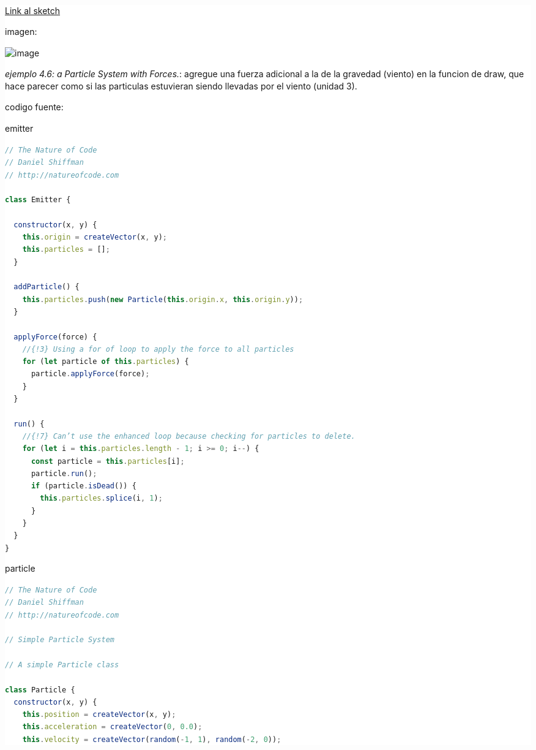 
[Link al sketch](https://editor.p5js.org/luly903/full/TAlPIYPTJ)

imagen: 

<img width="701" height="263" alt="image" src="https://github.com/user-attachments/assets/2506b55f-29a1-421b-bbbd-757374b6c0d7" />


*ejemplo 4.6: a Particle System with Forces.*: agregue una fuerza adicional a la de la gravedad (viento) en la funcion de draw, que hace parecer como si las particulas estuvieran siendo llevadas por el viento (unidad 3).

codigo fuente:

emitter
```js
// The Nature of Code
// Daniel Shiffman
// http://natureofcode.com

class Emitter {

  constructor(x, y) {
    this.origin = createVector(x, y);
    this.particles = [];
  }

  addParticle() {
    this.particles.push(new Particle(this.origin.x, this.origin.y));
  }

  applyForce(force) {
    //{!3} Using a for of loop to apply the force to all particles
    for (let particle of this.particles) {
      particle.applyForce(force);
    }
  }

  run() {
    //{!7} Can’t use the enhanced loop because checking for particles to delete.
    for (let i = this.particles.length - 1; i >= 0; i--) {
      const particle = this.particles[i];
      particle.run();
      if (particle.isDead()) {
        this.particles.splice(i, 1);
      }
    }
  }
}

```

particle
```js
// The Nature of Code
// Daniel Shiffman
// http://natureofcode.com

// Simple Particle System

// A simple Particle class

class Particle {
  constructor(x, y) {
    this.position = createVector(x, y);
    this.acceleration = createVector(0, 0.0);
    this.velocity = createVector(random(-1, 1), random(-2, 0));
```